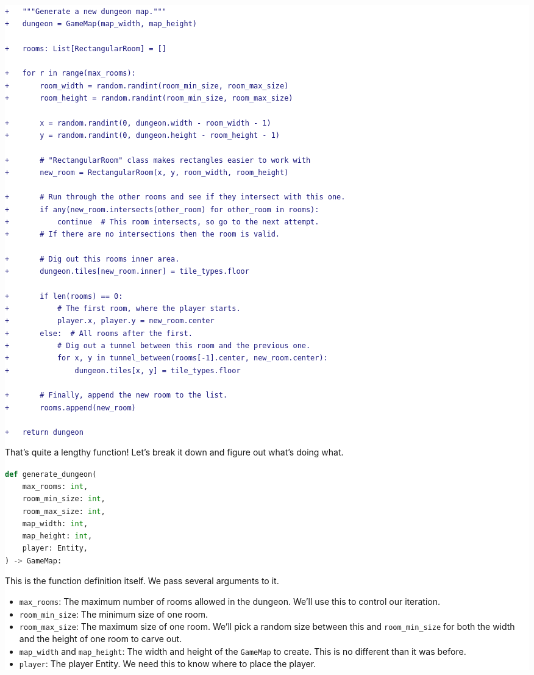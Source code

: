 ```diff
+   """Generate a new dungeon map."""
+   dungeon = GameMap(map_width, map_height)

+   rooms: List[RectangularRoom] = []

+   for r in range(max_rooms):
+       room_width = random.randint(room_min_size, room_max_size)
+       room_height = random.randint(room_min_size, room_max_size)

+       x = random.randint(0, dungeon.width - room_width - 1)
+       y = random.randint(0, dungeon.height - room_height - 1)

+       # "RectangularRoom" class makes rectangles easier to work with
+       new_room = RectangularRoom(x, y, room_width, room_height)

+       # Run through the other rooms and see if they intersect with this one.
+       if any(new_room.intersects(other_room) for other_room in rooms):
+           continue  # This room intersects, so go to the next attempt.
+       # If there are no intersections then the room is valid.

+       # Dig out this rooms inner area.
+       dungeon.tiles[new_room.inner] = tile_types.floor

+       if len(rooms) == 0:
+           # The first room, where the player starts.
+           player.x, player.y = new_room.center
+       else:  # All rooms after the first.
+           # Dig out a tunnel between this room and the previous one.
+           for x, y in tunnel_between(rooms[-1].center, new_room.center):
+               dungeon.tiles[x, y] = tile_types.floor

+       # Finally, append the new room to the list.
+       rooms.append(new_room)

+   return dungeon
```

That’s quite a lengthy function! Let’s break it down and figure out what’s doing what.

```python
def generate_dungeon(
    max_rooms: int,
    room_min_size: int,
    room_max_size: int,
    map_width: int,
    map_height: int,
    player: Entity,
) -> GameMap:
```

This is the function definition itself. We pass several arguments to it.

- `max_rooms`: The maximum number of rooms allowed in the dungeon. We’ll use this to control our iteration.
- `room_min_size`: The minimum size of one room.
- `room_max_size`: The maximum size of one room. We’ll pick a random size between this and `room_min_size` for both the width and the height of one room to carve out.
- `map_width` and `map_height`: The width and height of the `GameMap` to create. This is no different than it was before.
- `player`: The player Entity. We need this to know where to place the player.
